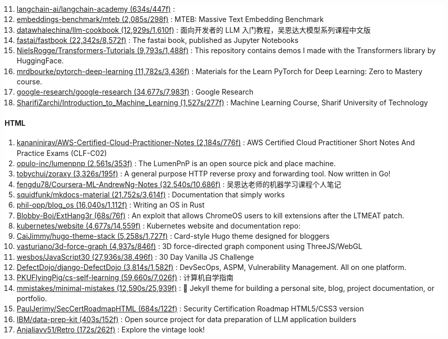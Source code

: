 11. [langchain-ai/langchain-academy (634s/447f)](https://github.com/langchain-ai/langchain-academy) : 
12. [embeddings-benchmark/mteb (2,085s/298f)](https://github.com/embeddings-benchmark/mteb) : MTEB: Massive Text Embedding Benchmark
13. [datawhalechina/llm-cookbook (12,929s/1,610f)](https://github.com/datawhalechina/llm-cookbook) : 面向开发者的 LLM 入门教程，吴恩达大模型系列课程中文版
14. [fastai/fastbook (22,342s/8,572f)](https://github.com/fastai/fastbook) : The fastai book, published as Jupyter Notebooks
15. [NielsRogge/Transformers-Tutorials (9,793s/1,488f)](https://github.com/NielsRogge/Transformers-Tutorials) : This repository contains demos I made with the Transformers library by HuggingFace.
16. [mrdbourke/pytorch-deep-learning (11,782s/3,436f)](https://github.com/mrdbourke/pytorch-deep-learning) : Materials for the Learn PyTorch for Deep Learning: Zero to Mastery course.
17. [google-research/google-research (34,677s/7,983f)](https://github.com/google-research/google-research) : Google Research
18. [SharifiZarchi/Introduction_to_Machine_Learning (1,527s/277f)](https://github.com/SharifiZarchi/Introduction_to_Machine_Learning) : Machine Learning Course, Sharif University of Technology

#### HTML
1. [kananinirav/AWS-Certified-Cloud-Practitioner-Notes (2,184s/776f)](https://github.com/kananinirav/AWS-Certified-Cloud-Practitioner-Notes) : AWS Certified Cloud Practitioner Short Notes And Practice Exams (CLF-C02)
2. [opulo-inc/lumenpnp (2,561s/353f)](https://github.com/opulo-inc/lumenpnp) : The LumenPnP is an open source pick and place machine.
3. [tobychui/zoraxy (3,326s/195f)](https://github.com/tobychui/zoraxy) : A general purpose HTTP reverse proxy and forwarding tool. Now written in Go!
4. [fengdu78/Coursera-ML-AndrewNg-Notes (32,540s/10,686f)](https://github.com/fengdu78/Coursera-ML-AndrewNg-Notes) : 吴恩达老师的机器学习课程个人笔记
5. [squidfunk/mkdocs-material (21,752s/3,614f)](https://github.com/squidfunk/mkdocs-material) : Documentation that simply works
6. [phil-opp/blog_os (16,040s/1,112f)](https://github.com/phil-opp/blog_os) : Writing an OS in Rust
7. [Blobby-Boi/ExtHang3r (68s/76f)](https://github.com/Blobby-Boi/ExtHang3r) : An exploit that allows ChromeOS users to kill extensions after the LTMEAT patch.
8. [kubernetes/website (4,677s/14,559f)](https://github.com/kubernetes/website) : Kubernetes website and documentation repo:
9. [CaiJimmy/hugo-theme-stack (5,258s/1,727f)](https://github.com/CaiJimmy/hugo-theme-stack) : Card-style Hugo theme designed for bloggers
10. [vasturiano/3d-force-graph (4,937s/846f)](https://github.com/vasturiano/3d-force-graph) : 3D force-directed graph component using ThreeJS/WebGL
11. [wesbos/JavaScript30 (27,936s/38,496f)](https://github.com/wesbos/JavaScript30) : 30 Day Vanilla JS Challenge
12. [DefectDojo/django-DefectDojo (3,814s/1,582f)](https://github.com/DefectDojo/django-DefectDojo) : DevSecOps, ASPM, Vulnerability Management. All on one platform.
13. [PKUFlyingPig/cs-self-learning (59,660s/7,026f)](https://github.com/PKUFlyingPig/cs-self-learning) : 计算机自学指南
14. [mmistakes/minimal-mistakes (12,590s/25,939f)](https://github.com/mmistakes/minimal-mistakes) : 📐 Jekyll theme for building a personal site, blog, project documentation, or portfolio.
15. [PaulJerimy/SecCertRoadmapHTML (684s/122f)](https://github.com/PaulJerimy/SecCertRoadmapHTML) : Security Certification Roadmap HTML5/CSS3 version
16. [IBM/data-prep-kit (403s/152f)](https://github.com/IBM/data-prep-kit) : Open source project for data preparation of LLM application builders
17. [Anjaliavv51/Retro (172s/262f)](https://github.com/Anjaliavv51/Retro) : Explore the vintage look!
